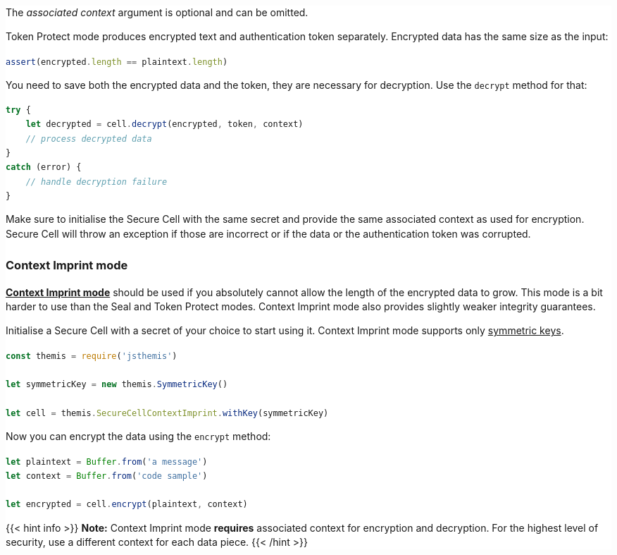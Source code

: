 The _associated context_ argument is optional and can be omitted.

Token Protect mode produces encrypted text and authentication token separately.
Encrypted data has the same size as the input:

```javascript
assert(encrypted.length == plaintext.length)
```

You need to save both the encrypted data and the token, they are necessary for decryption.
Use the `decrypt` method for that:

```javascript
try {
    let decrypted = cell.decrypt(encrypted, token, context)
    // process decrypted data
}
catch (error) {
    // handle decryption failure
}
```

Make sure to initialise the Secure Cell with the same secret
and provide the same associated context as used for encryption.
Secure Cell will throw an exception if those are incorrect
or if the data or the authentication token was corrupted.

### Context Imprint mode

[**Context Imprint mode**](/docs/themis/crypto-theory/crypto-systems/secure-cell/#context-imprint-mode)
should be used if you absolutely cannot allow the length of the encrypted data to grow.
This mode is a bit harder to use than the Seal and Token Protect modes.
Context Imprint mode also provides slightly weaker integrity guarantees.



Initialise a Secure Cell with a secret of your choice to start using it.
Context Imprint mode supports only [symmetric keys](#symmetric-keys).

```javascript
const themis = require('jsthemis')

let symmetricKey = new themis.SymmetricKey()

let cell = themis.SecureCellContextImprint.withKey(symmetricKey)
```

Now you can encrypt the data using the `encrypt` method:

```javascript
let plaintext = Buffer.from('a message')
let context = Buffer.from('code sample')

let encrypted = cell.encrypt(plaintext, context)
```

{{< hint info >}}
**Note:**
Context Imprint mode **requires** associated context for encryption and decryption.
For the highest level of security, use a different context for each data piece.
{{< /hint >}}
